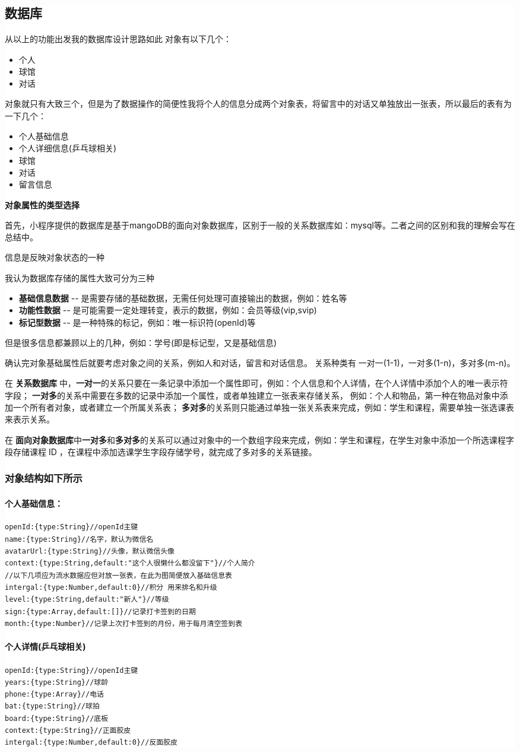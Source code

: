 
## 数据库


从以上的功能出发我的数据库设计思路如此
对象有以下几个：
 * 个人
 * 球馆
 * 对话

对象就只有大致三个，但是为了数据操作的简便性我将个人的信息分成两个对象表，将留言中的对话又单独放出一张表，所以最后的表有为一下几个：
* 个人基础信息
* 个人详细信息(乒乓球相关)
* 球馆
* 对话
* 留言信息


**对象属性的类型选择** 

首先，小程序提供的数据库是基于mangoDB的面向对象数据库，区别于一般的关系数据库如：mysql等。二者之间的区别和我的理解会写在总结中。

信息是反映对象状态的一种

我认为数据库存储的属性大致可分为三种
- **基础信息数据**
    -- 是需要存储的基础数据，无需任何处理可直接输出的数据，例如：姓名等
- **功能性数据**
    -- 是可能需要一定处理转变，表示的数据，例如：会员等级(vip,svip)
- **标记型数据**
    -- 是一种特殊的标记，例如：唯一标识符(openId)等

但是很多信息都兼顾以上的几种，例如：学号(即是标记型，又是基础信息)

确认完对象基础属性后就要考虑对象之间的关系，例如人和对话，留言和对话信息。
关系种类有 一对一(1-1)，一对多(1-n)，多对多(m-n)。

在 **关系数据库** 中，**一对一**的关系只要在一条记录中添加一个属性即可，例如：个人信息和个人详情，在个人详情中添加个人的唯一表示符字段；
**一对多**的关系中需要在多数的记录中添加一个属性，或者单独建立一张表来存储关系，
例如：个人和物品，第一种在物品对象中添加一个所有者对象，或者建立一个所属关系表；
**多对多**的关系则只能通过单独一张关系表来完成，例如：学生和课程，需要单独一张选课表来表示关系。

在 **面向对象数据库**中**一对多**和**多对多**的关系可以通过对象中的一个数组字段来完成，例如：学生和课程，在学生对象中添加一个所选课程字段存储课程 ID ，在课程中添加选课学生字段存储学号，就完成了多对多的关系链接。


### 对象结构如下所示

#### 个人基础信息：
```
openId:{type:String}//openId主键
name:{type:String}//名字，默认为微信名
avatarUrl:{type:String}//头像，默认微信头像
context:{type:String,default:"这个人很懒什么都没留下"}//个人简介
//以下几项应为流水数据应但对放一张表，在此为图简便放入基础信息表
intergal:{type:Number,default:0}//积分 用来排名和升级
level:{type:String,default:"新人"}//等级
sign:{type:Array,default:[]}//记录打卡签到的日期
month:{type:Number}//记录上次打卡签到的月份，用于每月清空签到表
```
#### 个人详情(乒乓球相关)
```
openId:{type:String}//openId主键
years:{type:String}//球龄
phone:{type:Array}//电话
bat:{type:String}//球拍
board:{type:String}//底板
context:{type:String}//正面胶皮
intergal:{type:Number,default:0}//反面胶皮
```